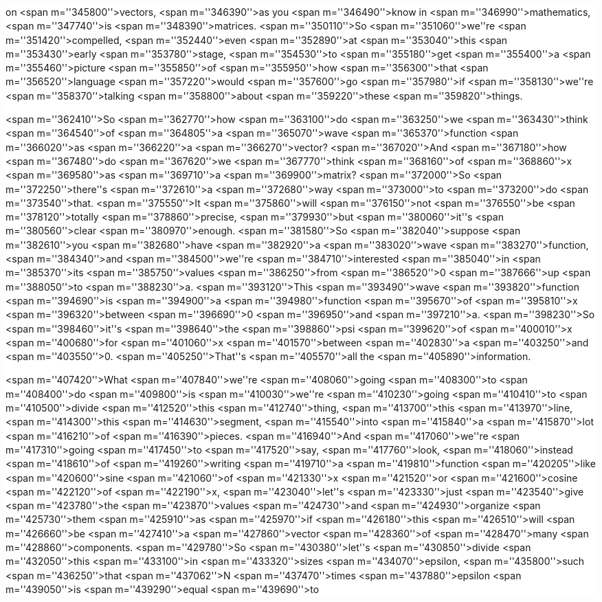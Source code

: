   on</span> <span m=''345800''>vectors,</span> <span m=''346390''>as you</span> <span
  m=''346490''>know in</span> <span m=''346990''>mathematics,</span> <span m=''347740''>is</span>
  <span m=''348390''>matrices.</span> <span m=''350110''>So</span> <span m=''351060''>we''re</span>
  <span m=''351420''>compelled,</span> <span m=''352440''>even</span> <span m=''352890''>at</span>
  <span m=''353040''>this</span> <span m=''353430''>early</span> <span m=''353780''>stage,</span>
  <span m=''354530''>to</span> <span m=''355180''>get</span> <span m=''355400''>a</span>
  <span m=''355460''>picture</span> <span m=''355850''>of</span> <span m=''355950''>how</span>
  <span m=''356300''>that</span> <span m=''356520''>language</span> <span m=''357220''>would</span>
  <span m=''357600''>go</span> <span m=''357980''>if</span> <span m=''358130''>we''re</span>
  <span m=''358370''>talking</span> <span m=''358800''>about</span> <span m=''359220''>these</span>
  <span m=''359820''>things.</span> </p><p><span m=''362410''>So</span> <span m=''362770''>how</span>
  <span m=''363100''>do</span> <span m=''363250''>we</span> <span m=''363430''>think</span>
  <span m=''364540''>of</span> <span m=''364805''>a</span> <span m=''365070''>wave</span>
  <span m=''365370''>function</span> <span m=''366020''>as</span> <span m=''366220''>a</span>
  <span m=''366270''>vector?</span> <span m=''367020''>And</span> <span m=''367180''>how</span>
  <span m=''367480''>do</span> <span m=''367620''>we</span> <span m=''367770''>think</span>
  <span m=''368160''>of</span> <span m=''368860''>x</span> <span m=''369580''>as</span>
  <span m=''369710''>a</span> <span m=''369900''>matrix?</span> <span m=''372000''>So</span>
  <span m=''372250''>there''s</span> <span m=''372610''>a</span> <span m=''372680''>way</span>
  <span m=''373000''>to</span> <span m=''373200''>do</span> <span m=''373540''>that.</span>
  <span m=''375550''>It</span> <span m=''375860''>will</span> <span m=''376150''>not</span>
  <span m=''376550''>be</span> <span m=''378120''>totally</span> <span m=''378860''>precise,</span>
  <span m=''379930''>but</span> <span m=''380060''>it''s</span> <span m=''380560''>clear</span>
  <span m=''380970''>enough.</span> <span m=''381580''>So</span> <span m=''382040''>suppose</span>
  <span m=''382610''>you</span> <span m=''382680''>have</span> <span m=''382920''>a</span>
  <span m=''383020''>wave</span> <span m=''383270''>function,</span> <span m=''384340''>and</span>
  <span m=''384500''>we''re</span> <span m=''384710''>interested</span> <span m=''385040''>in</span>
  <span m=''385370''>its</span> <span m=''385750''>values</span> <span m=''386250''>from</span>
  <span m=''386520''>0</span> <span m=''387666''>up</span> <span m=''388050''>to</span>
  <span m=''388230''>a.</span> <span m=''393120''>This</span> <span m=''393490''>wave</span>
  <span m=''393820''>function</span> <span m=''394690''>is</span> <span m=''394900''>a</span>
  <span m=''394980''>function</span> <span m=''395670''>of</span> <span m=''395810''>x</span>
  <span m=''396320''>between</span> <span m=''396690''>0</span> <span m=''396950''>and</span>
  <span m=''397210''>a.</span> <span m=''398230''>So</span> <span m=''398460''>it''s</span>
  <span m=''398640''>the</span> <span m=''398860''>psi</span> <span m=''399620''>of</span>
  <span m=''400010''>x</span> <span m=''400680''>for</span> <span m=''401060''>x</span>
  <span m=''401570''>between</span> <span m=''402830''>a</span> <span m=''403250''>and</span>
  <span m=''403550''>0.</span> <span m=''405250''>That''s</span> <span m=''405570''>all
  the</span> <span m=''405890''>information.</span> </p><p><span m=''407420''>What</span>
  <span m=''407840''>we''re</span> <span m=''408060''>going</span> <span m=''408300''>to</span>
  <span m=''408400''>do</span> <span m=''409800''>is</span> <span m=''410030''>we''re</span>
  <span m=''410230''>going</span> <span m=''410410''>to</span> <span m=''410500''>divide</span>
  <span m=''412520''>this</span> <span m=''412740''>thing,</span> <span m=''413700''>this</span>
  <span m=''413970''>line,</span> <span m=''414300''>this</span> <span m=''414630''>segment,</span>
  <span m=''415540''>into</span> <span m=''415840''>a</span> <span m=''415870''>lot</span>
  <span m=''416210''>of</span> <span m=''416390''>pieces.</span> <span m=''416940''>And</span>
  <span m=''417060''>we''re</span> <span m=''417310''>going</span> <span m=''417450''>to</span>
  <span m=''417520''>say,</span> <span m=''417760''>look,</span> <span m=''418060''>instead</span>
  <span m=''418610''>of</span> <span m=''419260''>writing</span> <span m=''419710''>a</span>
  <span m=''419810''>function</span> <span m=''420205''>like</span> <span m=''420600''>sine</span>
  <span m=''421060''>of</span> <span m=''421330''>x</span> <span m=''421520''>or</span>
  <span m=''421600''>cosine</span> <span m=''422120''>of</span> <span m=''422190''>x,</span>
  <span m=''423040''>let''s</span> <span m=''423330''>just</span> <span m=''423540''>give</span>
  <span m=''423780''>the</span> <span m=''423870''>values</span> <span m=''424730''>and</span>
  <span m=''424930''>organize</span> <span m=''425730''>them</span> <span m=''425910''>as</span>
  <span m=''425970''>if</span> <span m=''426180''>this</span> <span m=''426510''>will</span>
  <span m=''426660''>be</span> <span m=''427410''>a</span> <span m=''427860''>vector</span>
  <span m=''428360''>of</span> <span m=''428470''>many</span> <span m=''428860''>components.</span>
  <span m=''429780''>So</span> <span m=''430380''>let''s</span> <span m=''430850''>divide</span>
  <span m=''432050''>this</span> <span m=''433100''>in</span> <span m=''433320''>sizes</span>
  <span m=''434070''>epsilon,</span> <span m=''435800''>such</span> <span m=''436250''>that</span>
  <span m=''437062''>N</span> <span m=''437470''>times</span> <span m=''437880''>epsilon</span>
  <span m=''439050''>is</span> <span m=''439290''>equal</span> <span m=''439690''>to</span>